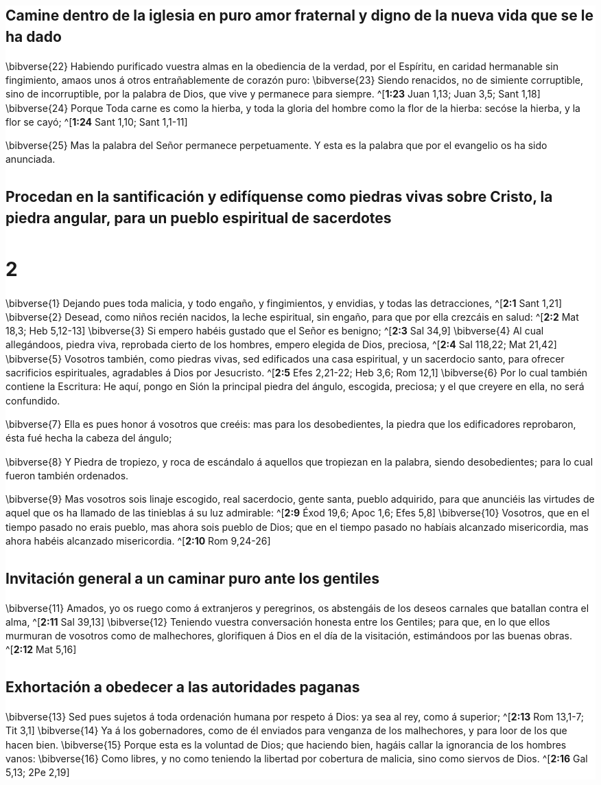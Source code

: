 
## Camine dentro de la iglesia en puro amor fraternal y digno de la nueva vida que se le ha dado
\bibverse{22} Habiendo purificado vuestra almas en la obediencia de la verdad, por el Espíritu, en caridad hermanable sin fingimiento, amaos unos á otros entrañablemente de corazón puro: \bibverse{23} Siendo renacidos, no de simiente corruptible, sino de incorruptible, por la palabra de Dios, que vive y permanece para siempre. ^[**1:23** Juan 1,13; Juan 3,5; Sant 1,18] \bibverse{24} Porque Toda carne es como la hierba, y toda la gloria del hombre como la flor de la hierba: secóse la hierba, y la flor se cayó; ^[**1:24** Sant 1,10; Sant 1,1-11] 
 

\bibverse{25} Mas la palabra del Señor permanece perpetuamente. Y esta es la palabra que por el evangelio os ha sido anunciada. 

## Procedan en la santificación y edifíquense como piedras vivas sobre Cristo, la piedra angular, para un pueblo espiritual de sacerdotes
# 2 
\bibverse{1} Dejando pues toda malicia, y todo engaño, y fingimientos, y envidias, y todas las detracciones, ^[**2:1** Sant 1,21] \bibverse{2} Desead, como niños recién nacidos, la leche espiritual, sin engaño, para que por ella crezcáis en salud: ^[**2:2** Mat 18,3; Heb 5,12-13] \bibverse{3} Si empero habéis gustado que el Señor es benigno; ^[**2:3** Sal 34,9] \bibverse{4} Al cual allegándoos, piedra viva, reprobada cierto de los hombres, empero elegida de Dios, preciosa, ^[**2:4** Sal 118,22; Mat 21,42] \bibverse{5} Vosotros también, como piedras vivas, sed edificados una casa espiritual, y un sacerdocio santo, para ofrecer sacrificios espirituales, agradables á Dios por Jesucristo. ^[**2:5** Efes 2,21-22; Heb 3,6; Rom 12,1] \bibverse{6} Por lo cual también contiene la Escritura: He aquí, pongo en Sión la principal piedra del ángulo, escogida, preciosa; y el que creyere en ella, no será confundido. 
    

\bibverse{7} Ella es pues honor á vosotros que creéis: mas para los desobedientes, la piedra que los edificadores reprobaron, ésta fué hecha la cabeza del ángulo; 

\bibverse{8} Y Piedra de tropiezo, y roca de escándalo á aquellos que tropiezan en la palabra, siendo desobedientes; para lo cual fueron también ordenados. 

\bibverse{9} Mas vosotros sois linaje escogido, real sacerdocio, gente santa, pueblo adquirido, para que anunciéis las virtudes de aquel que os ha llamado de las tinieblas á su luz admirable: ^[**2:9** Éxod 19,6; Apoc 1,6; Efes 5,8] \bibverse{10} Vosotros, que en el tiempo pasado no erais pueblo, mas ahora sois pueblo de Dios; que en el tiempo pasado no habíais alcanzado misericordia, mas ahora habéis alcanzado misericordia. ^[**2:10** Rom 9,24-26] 
 

## Invitación general a un caminar puro ante los gentiles
\bibverse{11} Amados, yo os ruego como á extranjeros y peregrinos, os abstengáis de los deseos carnales que batallan contra el alma, ^[**2:11** Sal 39,13] \bibverse{12} Teniendo vuestra conversación honesta entre los Gentiles; para que, en lo que ellos murmuran de vosotros como de malhechores, glorifiquen á Dios en el día de la visitación, estimándoos por las buenas obras. ^[**2:12** Mat 5,16] 
 

## Exhortación a obedecer a las autoridades paganas
\bibverse{13} Sed pues sujetos á toda ordenación humana por respeto á Dios: ya sea al rey, como á superior; ^[**2:13** Rom 13,1-7; Tit 3,1] \bibverse{14} Ya á los gobernadores, como de él enviados para venganza de los malhechores, y para loor de los que hacen bien. \bibverse{15} Porque esta es la voluntad de Dios; que haciendo bien, hagáis callar la ignorancia de los hombres vanos: \bibverse{16} Como libres, y no como teniendo la libertad por cobertura de malicia, sino como siervos de Dios. ^[**2:16** Gal 5,13; 2Pe 2,19] 
 